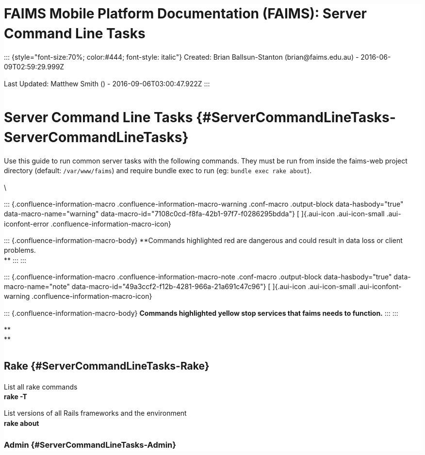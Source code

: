 FAIMS Mobile Platform Documentation (FAIMS): Server Command Line Tasks
======================================================================

::: {style="font-size:70%; color:#444; font-style: italic"}
Created: Brian Ballsun-Stanton (brian\@faims.edu.au) -
2016-06-09T02:59:29.999Z

Last Updated: Matthew Smith () - 2016-09-06T03:00:47.922Z
:::

<div>

Server Command Line Tasks {#ServerCommandLineTasks-ServerCommandLineTasks}
=========================

Use this guide to run common server tasks with the following commands.
They must be run from inside the faims-web project directory (default:
`/var/www/faims`) and require bundle exec to run (eg:
`bundle exec rake about`).

\

::: {.confluence-information-macro .confluence-information-macro-warning .conf-macro .output-block data-hasbody="true" data-macro-name="warning" data-macro-id="7108c0cd-f8fa-42b1-97f7-f0286295bdda"}
[ ]{.aui-icon .aui-icon-small .aui-iconfont-error
.confluence-information-macro-icon}

::: {.confluence-information-macro-body}
**Commands highlighted red are dangerous and could result in data loss
or client problems.\
**
:::
:::

::: {.confluence-information-macro .confluence-information-macro-note .conf-macro .output-block data-hasbody="true" data-macro-name="note" data-macro-id="49a3ccf2-f12b-4281-966a-21a691c47c96"}
[ ]{.aui-icon .aui-icon-small .aui-iconfont-warning
.confluence-information-macro-icon}

::: {.confluence-information-macro-body}
**Commands highlighted yellow stop services that faims needs to
function.**
:::
:::

**\
**

Rake {#ServerCommandLineTasks-Rake}
----

List all rake commands\
**rake -T**

List versions of all Rails frameworks and the environment\
**rake about**

### Admin {#ServerCommandLineTasks-Admin}

